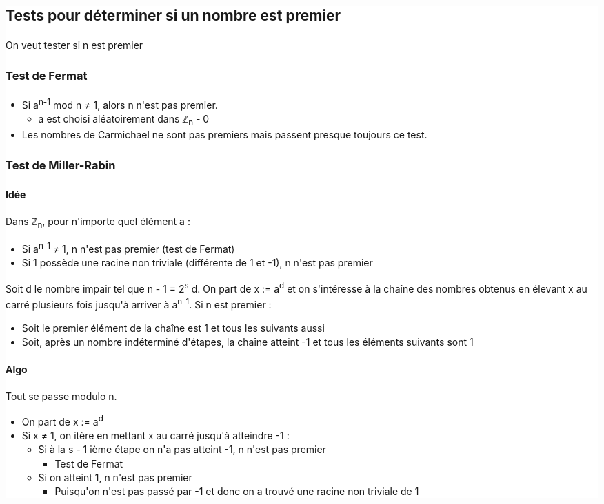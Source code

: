 ## Tests pour déterminer si un nombre est premier
On veut tester si n est premier
### Test de Fermat
- Si a<sup>n-1</sup> mod n &ne; 1, alors n n'est pas premier.
  - a est choisi aléatoirement dans &Zopf;<sub>n</sub> - 0
- Les nombres de Carmichael ne sont pas premiers mais passent presque toujours ce test.
### Test de Miller-Rabin
#### Idée
Dans &Zopf;<sub>n</sub>, pour n'importe quel élément a :
- Si a<sup>n-1</sup> &ne; 1, n n'est pas premier (test de Fermat)
- Si 1 possède une racine non triviale (différente de  1 et -1), n n'est pas premier

Soit d le nombre impair tel que n - 1 = 2<sup>s</sup> d. On part de x := a<sup>d</sup> et on s'intéresse à la chaîne des nombres obtenus en élevant x au carré plusieurs fois jusqu'à arriver à a<sup>n-1</sup>. Si n est premier :
- Soit le premier élément de la chaîne est 1 et tous les suivants aussi
- Soit, après un nombre indéterminé d'étapes, la chaîne atteint -1 et tous les éléments suivants sont 1
#### Algo
Tout se passe modulo n.
- On part de x := a<sup>d</sup>
- Si x &ne; 1, on itère en mettant x au carré jusqu'à atteindre -1 :
  - Si à la s - 1 ième étape on n'a pas atteint -1, n n'est pas premier
    - Test de Fermat
  - Si on atteint 1, n n'est pas premier
    - Puisqu'on n'est pas passé par -1 et donc on a trouvé une racine non triviale de 1

